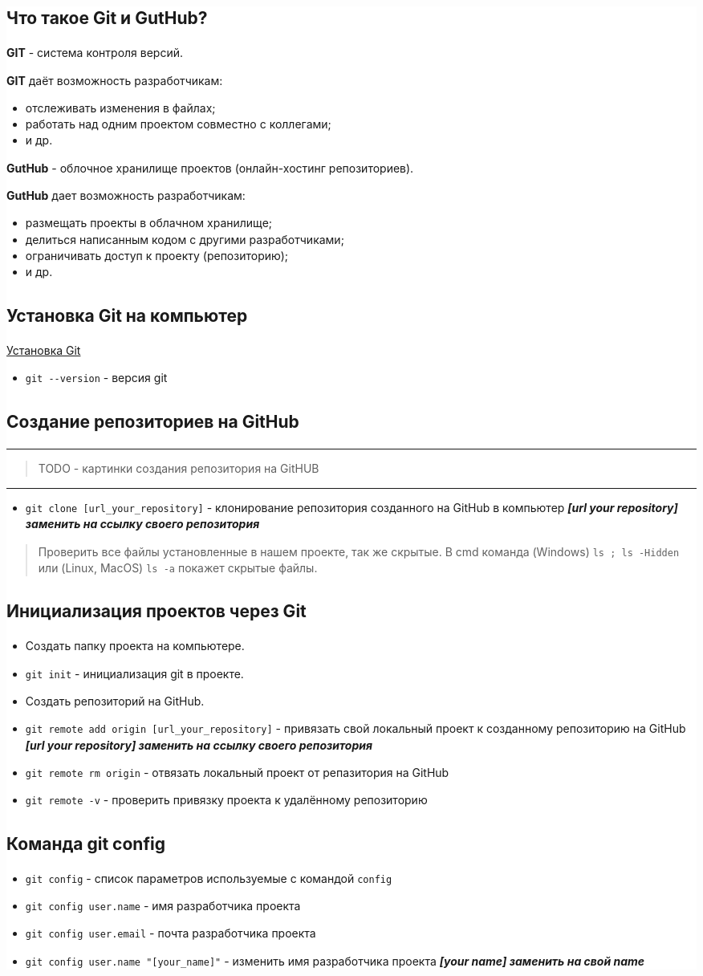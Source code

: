 
<h2 name='что_такое_git_и_guthub'>Что такое Git и GutHub?</h2>

**GIT** - система контроля версий.

**GIT** даёт возможность разработчикам:
  - отслеживать изменения в файлах;
  - работать над одним проектом совместно с коллегами;
  - и др.

**GutHub** - облочное хранилище проектов (онлайн-хостинг репозиториев).

**GutHub** дает возможность разработчикам:
  - размещать проекты в облачном хранилище;
  - делиться написанным кодом с другими разработчиками;
  - ограничивать доступ к проекту (репозиторию);
  - и др.

<h2 name='установка_git_на_компьютер'>Установка Git на компьютер</h2>

[Установка Git](https://git-scm.com/downloads)

 - `git --version` - версия git

<h2 name='создание_репозиториев_на_GitHub'>Создание репозиториев на GitHub</h2>

---
>TODO - картинки создания репозитория на GitHUB

---

 - `git clone [url_your_repository]` - клонирование репозитория созданного на GitHub в компьютер ***[url your repository] заменить на ссылку своего репозитория***

  > Проверить все файлы установленные в нашем проекте, так же скрытые. В cmd команда (Windows) `ls ; ls -Hidden` или (Linux, MacOS) `ls -a` покажет скрытые файлы.

<h2 name='инициализация_проектов_через_git'>Инициализация проектов через Git</h2>

  - Создать папку проекта на компьютере.

  - `git init` - инициализация git в проекте.

  - Создать репозиторий на GitHub.

  - `git remote add origin [url_your_repository]` - привязать свой локальный проект к созданному репозиторию на GitHub ***[url your repository] заменить на ссылку своего репозитория***

  - `git remote rm origin` - отвязать локальный проект от репазитория на GitHub

  - `git remote -v` - проверить привязку проекта к удалённому репозиторию

<h2 name='команда_git_config'>Команда git config</h2>

  - `git config` - список параметров используемые с командой `config`
  
  - `git config user.name` - имя разработчика проекта

  - `git config user.email` - почта разработчика проекта

  - `git config user.name "[your_name]"` - изменить имя разработчика проекта ***[your name] заменить на свой name***
